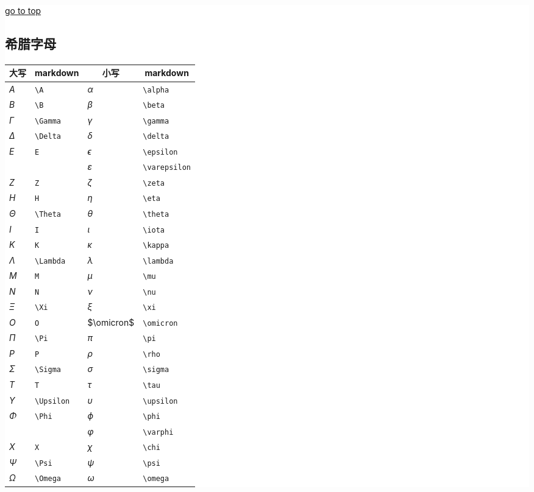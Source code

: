 [go to top](#top)

## 希腊字母

|大写| markdown | 小写 | markdown|
|---|---|---|---|
|$A$ | `\A` | $\alpha$ | `\alpha`|
|$B$ | `\B`| $\beta$ | `\beta`|
|$\Gamma$ | `\Gamma` | $\gamma$ | `\gamma`|
|$\Delta$ | `\Delta` | $\delta$ | `\delta`|
|$E$ | `E` | $\epsilon$ | `\epsilon`|
| |  | $\varepsilon$ | `\varepsilon`|
|$Z$ | `Z` | $\zeta$ | `\zeta`|
|$H$ | `H` | $\eta$ | `\eta`|
|$\Theta$ | `\Theta` | $\theta$ | `\theta`|
|$I$ | `I` | $\iota$ | `\iota`|
|$K$ | `K` | $\kappa$ | `\kappa`|
|$\Lambda$ | `\Lambda` | $\lambda$ | `\lambda`|
|$M$ | `M` | $\mu$ | `\mu`|
|$N$ | `N` | $\nu$ | `\nu`|
|$\Xi$ | `\Xi` | $\xi$ | `\xi`|
|$O$ | `O` | $\omicron$ | `\omicron`|
|$\Pi$ | `\Pi` | $\pi$ | `\pi`|
|$P$ | `P` | $\rho$ | `\rho`|
|$\Sigma$ | `\Sigma` | $\sigma$ | `\sigma`|
|$T$ | `T` | $\tau$ | `\tau`|
|$\Upsilon$ | `\Upsilon` | $\upsilon$ | `\upsilon`|
|$\Phi$ | `\Phi` | $\phi$ | `\phi`|
| |  | $\varphi$ | `\varphi`|
|$X$ | `X` | $\chi$ | `\chi`|
|$\Psi$ | `\Psi` | $\psi$ | `\psi`|
|$\Omega$ | `\Omega` | $\omega$ | `\omega`|

